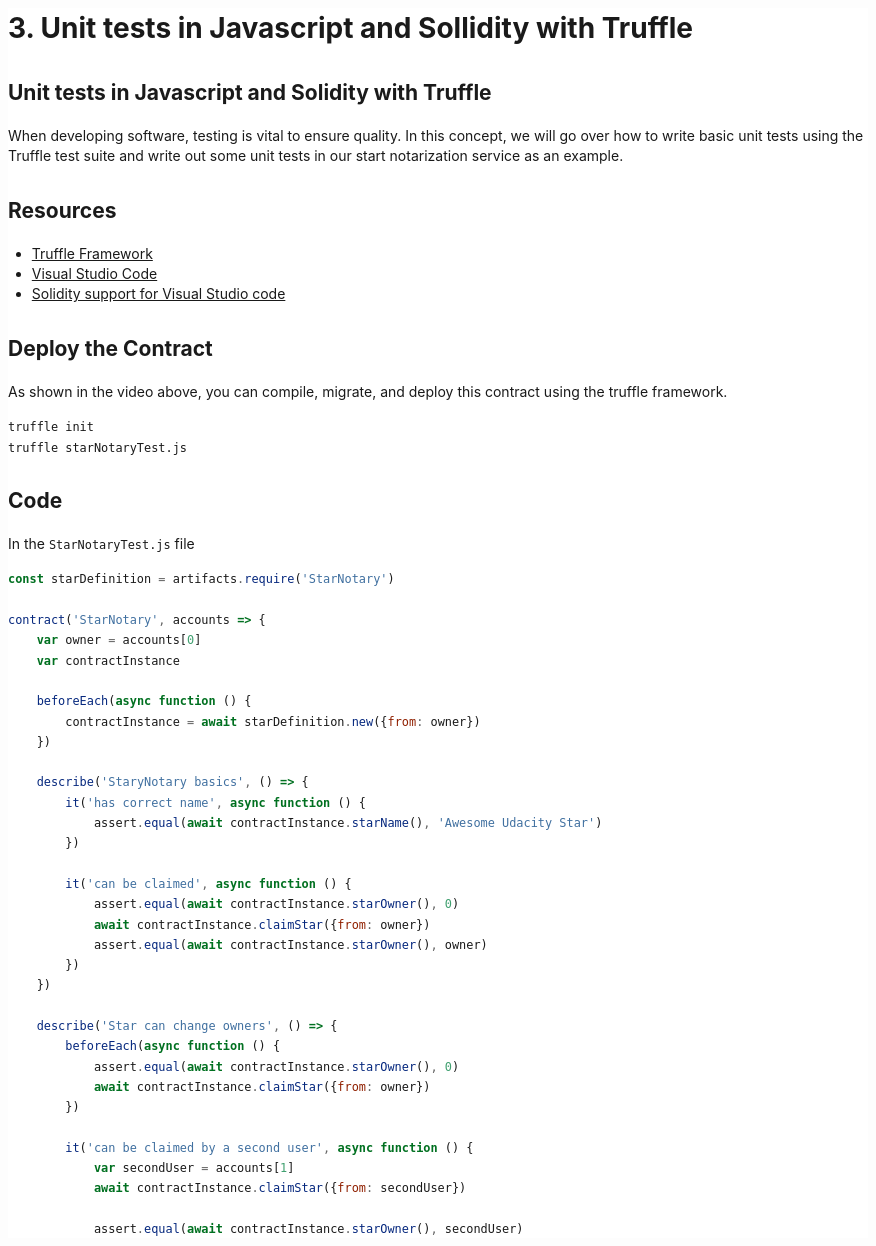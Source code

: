 # 3. Unit tests in Javascript and Sollidity with Truffle

## Unit tests in Javascript and Solidity with Truffle

When developing software, testing is vital to ensure quality. In this concept, we will go over how to write basic unit tests using the Truffle test suite and write out some unit tests in our start notarization service as an example.

## Resources

- [Truffle Framework](https://truffleframework.com/)
- [Visual Studio Code](https://code.visualstudio.com/)
- [Solidity support for Visual Studio code](https://marketplace.visualstudio.com/items?itemName=JuanBlanco.solidity)

## Deploy the Contract

As shown in the video above, you can compile, migrate, and deploy this contract using the truffle framework. 

```
truffle init
truffle starNotaryTest.js
```

## Code

In the `StarNotaryTest.js` file

```js
const starDefinition = artifacts.require('StarNotary')

contract('StarNotary', accounts => { 
    var owner = accounts[0]
    var contractInstance 

    beforeEach(async function () { 
        contractInstance = await starDefinition.new({from: owner})
    })

    describe('StaryNotary basics', () => { 
        it('has correct name', async function () { 
            assert.equal(await contractInstance.starName(), 'Awesome Udacity Star')
        })

        it('can be claimed', async function () { 
            assert.equal(await contractInstance.starOwner(), 0)
            await contractInstance.claimStar({from: owner})
            assert.equal(await contractInstance.starOwner(), owner)
        })
    })

    describe('Star can change owners', () => { 
        beforeEach(async function () { 
            assert.equal(await contractInstance.starOwner(), 0)
            await contractInstance.claimStar({from: owner})
        })

        it('can be claimed by a second user', async function () {
            var secondUser = accounts[1]
            await contractInstance.claimStar({from: secondUser})

            assert.equal(await contractInstance.starOwner(), secondUser)
```